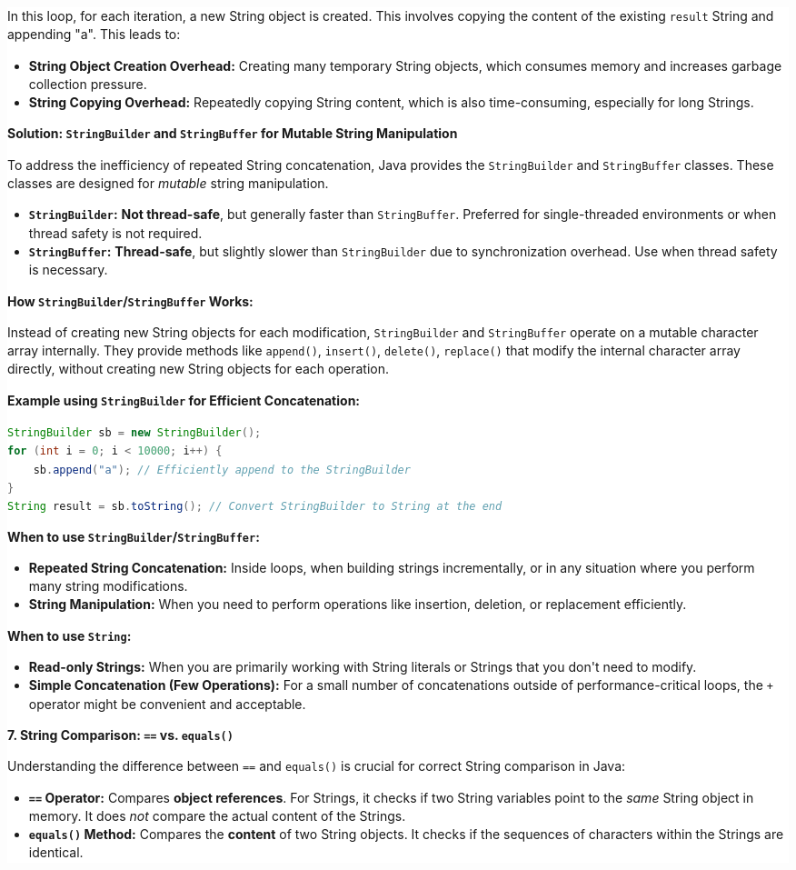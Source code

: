 In this loop, for each iteration, a new String object is created.  This involves copying the content of the existing `result` String and appending "a".  This leads to:

* **String Object Creation Overhead:**  Creating many temporary String objects, which consumes memory and increases garbage collection pressure.
* **String Copying Overhead:**  Repeatedly copying String content, which is also time-consuming, especially for long Strings.

**Solution: `StringBuilder` and `StringBuffer` for Mutable String Manipulation**

To address the inefficiency of repeated String concatenation, Java provides the `StringBuilder` and `StringBuffer` classes. These classes are designed for *mutable* string manipulation.

* **`StringBuilder`:**  **Not thread-safe**, but generally faster than `StringBuffer`. Preferred for single-threaded environments or when thread safety is not required.
* **`StringBuffer`:** **Thread-safe**, but slightly slower than `StringBuilder` due to synchronization overhead.  Use when thread safety is necessary.

**How `StringBuilder`/`StringBuffer` Works:**

Instead of creating new String objects for each modification, `StringBuilder` and `StringBuffer` operate on a mutable character array internally. They provide methods like `append()`, `insert()`, `delete()`, `replace()` that modify the internal character array directly, without creating new String objects for each operation.

**Example using `StringBuilder` for Efficient Concatenation:**

```java
StringBuilder sb = new StringBuilder();
for (int i = 0; i < 10000; i++) {
    sb.append("a"); // Efficiently append to the StringBuilder
}
String result = sb.toString(); // Convert StringBuilder to String at the end
```

**When to use `StringBuilder`/`StringBuffer`:**

* **Repeated String Concatenation:** Inside loops, when building strings incrementally, or in any situation where you perform many string modifications.
* **String Manipulation:** When you need to perform operations like insertion, deletion, or replacement efficiently.

**When to use `String`:**

* **Read-only Strings:** When you are primarily working with String literals or Strings that you don't need to modify.
* **Simple Concatenation (Few Operations):** For a small number of concatenations outside of performance-critical loops, the `+` operator might be convenient and acceptable.

**7. String Comparison: `==` vs. `equals()`**

Understanding the difference between `==` and `equals()` is crucial for correct String comparison in Java:

* **`==` Operator:** Compares **object references**. For Strings, it checks if two String variables point to the *same* String object in memory. It does *not* compare the actual content of the Strings.
* **`equals()` Method:** Compares the **content** of two String objects. It checks if the sequences of characters within the Strings are identical.
